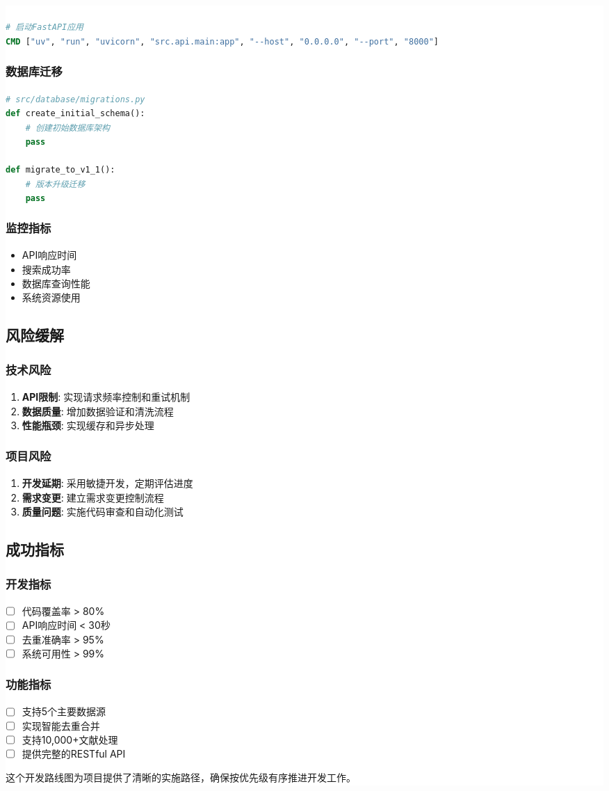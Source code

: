 ```dockerfile

# 启动FastAPI应用
CMD ["uv", "run", "uvicorn", "src.api.main:app", "--host", "0.0.0.0", "--port", "8000"]
```

### 数据库迁移
```python
# src/database/migrations.py
def create_initial_schema():
    # 创建初始数据库架构
    pass

def migrate_to_v1_1():
    # 版本升级迁移
    pass
```

### 监控指标
- API响应时间
- 搜索成功率
- 数据库查询性能
- 系统资源使用

## 风险缓解

### 技术风险
1. **API限制**: 实现请求频率控制和重试机制
2. **数据质量**: 增加数据验证和清洗流程
3. **性能瓶颈**: 实现缓存和异步处理

### 项目风险
1. **开发延期**: 采用敏捷开发，定期评估进度
2. **需求变更**: 建立需求变更控制流程
3. **质量问题**: 实施代码审查和自动化测试

## 成功指标

### 开发指标
- [ ] 代码覆盖率 > 80%
- [ ] API响应时间 < 30秒
- [ ] 去重准确率 > 95%
- [ ] 系统可用性 > 99%

### 功能指标
- [ ] 支持5个主要数据源
- [ ] 实现智能去重合并
- [ ] 支持10,000+文献处理
- [ ] 提供完整的RESTful API

这个开发路线图为项目提供了清晰的实施路径，确保按优先级有序推进开发工作。